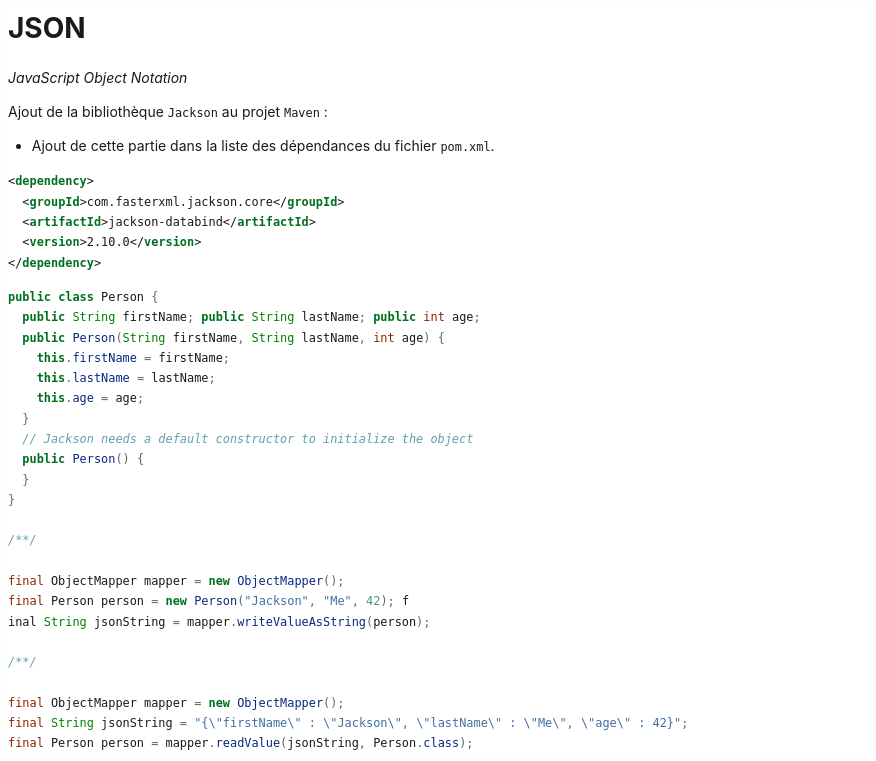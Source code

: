 # JSON

*JavaScript Object Notation*

Ajout de la bibliothèque `Jackson` au projet `Maven` : 

- Ajout de cette partie dans la liste des dépendances du fichier `pom.xml`.

```xml
<dependency>
  <groupId>com.fasterxml.jackson.core</groupId>
  <artifactId>jackson-databind</artifactId>
  <version>2.10.0</version>
</dependency>
```

```java
public class Person { 
  public String firstName; public String lastName; public int age;
  public Person(String firstName, String lastName, int age) { 
    this.firstName = firstName;
    this.lastName = lastName;
    this.age = age;
  }
  // Jackson needs a default constructor to initialize the object
  public Person() {
  } 
}

/**/

final ObjectMapper mapper = new ObjectMapper();
final Person person = new Person("Jackson", "Me", 42); f
inal String jsonString = mapper.writeValueAsString(person);

/**/

final ObjectMapper mapper = new ObjectMapper();
final String jsonString = "{\"firstName\" : \"Jackson\", \"lastName\" : \"Me\", \"age\" : 42}";
final Person person = mapper.readValue(jsonString, Person.class);
```

